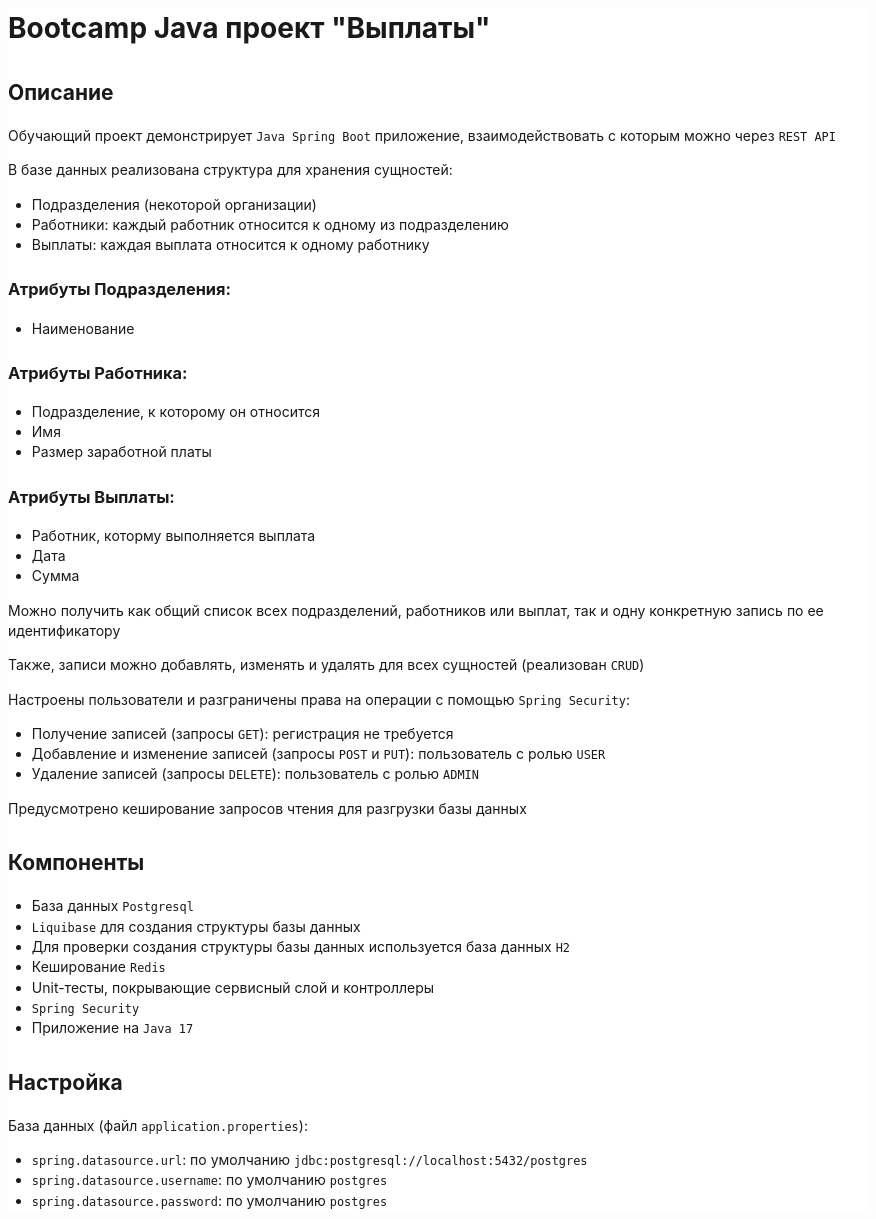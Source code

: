 # Bootcamp Java проект "Выплаты"
## Описание
Обучающий проект демонстрирует `Java Spring Boot` приложение, взаимодействовать
с которым можно через `REST API`

В базе данных реализована структура для хранения сущностей:
* Подразделения (некоторой организации)
* Работники: каждый работник относится к одному из подразделению
* Выплаты: каждая выплата относится к одному работнику

### Атрибуты Подразделения:
* Наименование

### Атрибуты Работника:
* Подразделение, к которому он относится
* Имя
* Размер заработной платы

### Атрибуты Выплаты:
* Работник, которму выполняется выплата
* Дата
* Сумма

Можно получить как общий список всех подразделений, работников или выплат,
так и одну конкретную запись по ее идентификатору

Также, записи можно добавлять, изменять и удалять для всех сущностей
(реализован `CRUD`)

Настроены пользователи и разграничены права на операции с помощью `Spring Security`:
* Получение записей (запросы `GET`): регистрация не требуется
* Добавление и изменение записей (запросы `POST` и `PUT`): пользователь с ролью `USER`
* Удаление записей (запросы `DELETE`): пользователь с ролью `ADMIN`

Предусмотрено кеширование запросов чтения для разгрузки базы данных

## Компоненты
* База данных `Postgresql`
* `Liquibase` для создания структуры базы данных
* Для проверки создания структуры базы данных используется база данных `H2`
* Кеширование `Redis`
* Unit-тесты, покрывающие сервисный слой и контроллеры
* `Spring Security`
* Приложение на `Java 17`

## Настройка
База данных (файл `application.properties`):
* `spring.datasource.url`: по умолчанию `jdbc:postgresql://localhost:5432/postgres`
* `spring.datasource.username`: по умолчанию `postgres`
* `spring.datasource.password`: по умолчанию `postgres`
